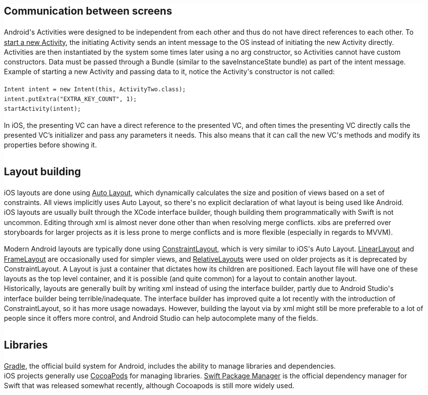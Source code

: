 ## Communication between screens
Android's Activities were designed to be independent from each other and thus do not have direct references to each other. To [start a new Activity](https://developer.android.com/training/basics/firstapp/starting-activity), the initiating Activity sends an intent message to the OS instead of initiating the new Activity directly. Activities are then instantiated by the system some times later using a no arg constructor, so Activities cannot have custom constructors. Data must be passed through a Bundle (similar to the saveInstanceState bundle) as part of the intent message.\
Example of starting a new Activity and passing data to it, notice the Activity's constructor is not called:
```
Intent intent = new Intent(this, ActivityTwo.class);
intent.putExtra("EXTRA_KEY_COUNT", 1);
startActivity(intent);
```

In iOS, the presenting VC can have a direct reference to the presented VC, and often times the presenting VC directly calls the presented VC’s initializer and pass any parameters it needs. This also means that it can call the new VC's methods and modify its properties before showing it.

## Layout building
iOS layouts are done using [Auto Layout](https://developer.apple.com/library/archive/documentation/UserExperience/Conceptual/AutolayoutPG/index.html), which dynamically calculates the size and position of views based on a set of constraints. All views implicitly uses Auto Layout, so there's no explicit declaration of what layout is being used like Android.\
iOS layouts are usually built through the XCode interface builder, though building them programmatically with Swift is not uncommon. Editing through xml is almost never done other than when resolving merge conflicts. xibs are preferred over storyboards for larger projects as it is less prone to merge conflicts and is more flexible (especially in regards to MVVM).

Modern Android layouts are typically done using [ConstraintLayout](https://developer.android.com/reference/android/support/constraint/ConstraintLayout), which is very similar to iOS's Auto Layout. [LinearLayout](https://developer.android.com/guide/topics/ui/layout/linear) and [FrameLayout](https://developer.android.com/reference/android/widget/FrameLayout) are occasionally used for simpler views, and [RelativeLayouts](https://developer.android.com/guide/topics/ui/layout/relative) were used on older projects as it is deprecated by ConstraintLayout. A Layout is just a container that dictates how its children are positioned. Each layout file will have one of these layouts as the top level container, and it is possible (and quite common) for a layout to contain another layout.\
Historically, layouts are generally built by writing xml instead of using the interface builder, partly due to Android Studio's interface builder being terrible/inadequate. The interface builder has improved quite a lot recently with the introduction of ConstraintLayout, so it has more usage nowadays. However, building the layout via by xml might still be more preferable to a lot of people since it offers more control, and Android Studio can help autocomplete many of the fields.

## Libraries
[Gradle](https://developer.android.com/studio/build/), the official build system for Android, includes the ability to manage libraries and dependencies.\
iOS projects generally use [CocoaPods](https://cocoapods.org/) for managing libraries. [Swift Package Manager](https://swift.org/package-manager/) is the official dependency manager for Swift that was released somewhat recently, although Cocoapods is still more widely used.
